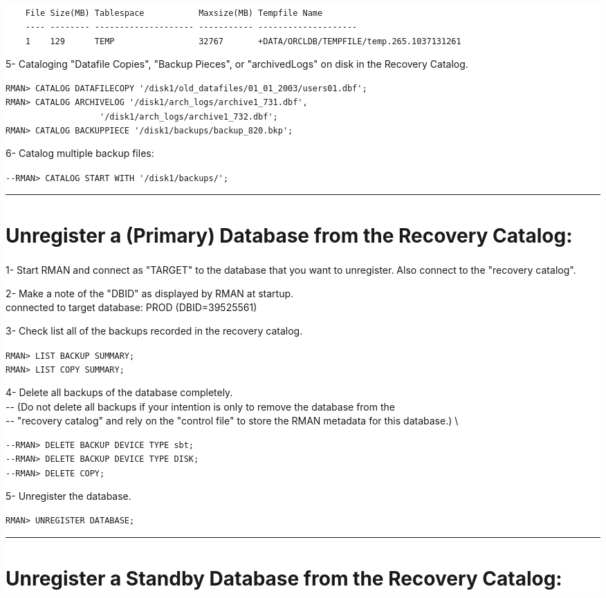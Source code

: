 ```
	File Size(MB) Tablespace           Maxsize(MB) Tempfile Name
	---- -------- -------------------- ----------- --------------------
	1    129      TEMP                 32767       +DATA/ORCLDB/TEMPFILE/temp.265.1037131261

```

5- Cataloging "Datafile Copies", "Backup Pieces", or "archivedLogs" on disk in the Recovery Catalog.
```
RMAN> CATALOG DATAFILECOPY '/disk1/old_datafiles/01_01_2003/users01.dbf';
RMAN> CATALOG ARCHIVELOG '/disk1/arch_logs/archive1_731.dbf', 
                   '/disk1/arch_logs/archive1_732.dbf';
RMAN> CATALOG BACKUPPIECE '/disk1/backups/backup_820.bkp';
```

6- Catalog multiple backup files:
```
--RMAN> CATALOG START WITH '/disk1/backups/';
```

------------------------------------------------
# Unregister a (Primary) Database from the Recovery Catalog:

1- Start RMAN and connect as "TARGET" to the database that you want to unregister. Also connect to the "recovery catalog".

2- Make a note of the "DBID" as displayed by RMAN at startup. \
connected to target database: PROD (DBID=39525561)

3- Check list all of the backups recorded in the recovery catalog.
```
RMAN> LIST BACKUP SUMMARY;
RMAN> LIST COPY SUMMARY;
```

4- Delete all backups of the database completely. \
-- (Do not delete all backups if your intention is only to remove the database from the  \
--  "recovery catalog" and rely on the "control file" to store the RMAN metadata for this database.) \
```
--RMAN> DELETE BACKUP DEVICE TYPE sbt; 
--RMAN> DELETE BACKUP DEVICE TYPE DISK;
--RMAN> DELETE COPY;
```

5- Unregister the database.
```
RMAN> UNREGISTER DATABASE;
```

------------------------------------------------
# Unregister a Standby Database from the Recovery Catalog:
